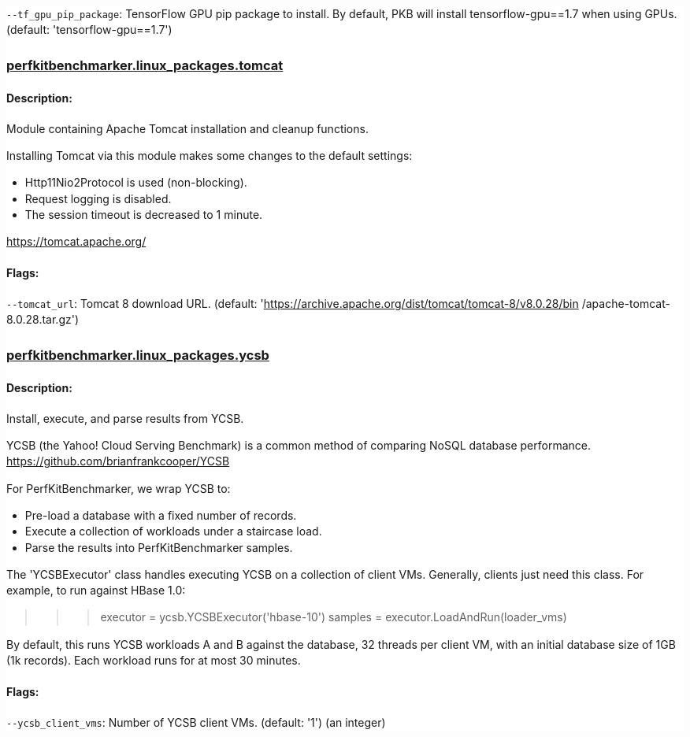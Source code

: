`--tf_gpu_pip_package`: TensorFlow GPU pip package to install. By default, PKB
    will install tensorflow-gpu==1.7 when using GPUs.
    (default: 'tensorflow-gpu==1.7')

### [perfkitbenchmarker.linux_packages.tomcat ](perfkitbenchmarker/linux_packages/tomcat.py)

#### Description:

Module containing Apache Tomcat installation and cleanup functions.

Installing Tomcat via this module makes some changes to the default settings:

  * Http11Nio2Protocol is used (non-blocking).
  * Request logging is disabled.
  * The session timeout is decreased to 1 minute.

https://tomcat.apache.org/


#### Flags:

`--tomcat_url`: Tomcat 8 download URL.
    (default: 'https://archive.apache.org/dist/tomcat/tomcat-8/v8.0.28/bin
    /apache-tomcat-8.0.28.tar.gz')

### [perfkitbenchmarker.linux_packages.ycsb ](perfkitbenchmarker/linux_packages/ycsb.py)

#### Description:

Install, execute, and parse results from YCSB.

YCSB (the Yahoo! Cloud Serving Benchmark) is a common method of comparing NoSQL
database performance.
https://github.com/brianfrankcooper/YCSB

For PerfKitBenchmarker, we wrap YCSB to:

  * Pre-load a database with a fixed number of records.
  * Execute a collection of workloads under a staircase load.
  * Parse the results into PerfKitBenchmarker samples.

The 'YCSBExecutor' class handles executing YCSB on a collection of client VMs.
Generally, clients just need this class. For example, to run against
HBase 1.0:

  >>> executor = ycsb.YCSBExecutor('hbase-10')
  >>> samples = executor.LoadAndRun(loader_vms)

By default, this runs YCSB workloads A and B against the database, 32 threads
per client VM, with an initial database size of 1GB (1k records).
Each workload runs for at most 30 minutes.


#### Flags:

`--ycsb_client_vms`: Number of YCSB client VMs.
    (default: '1')
    (an integer)
